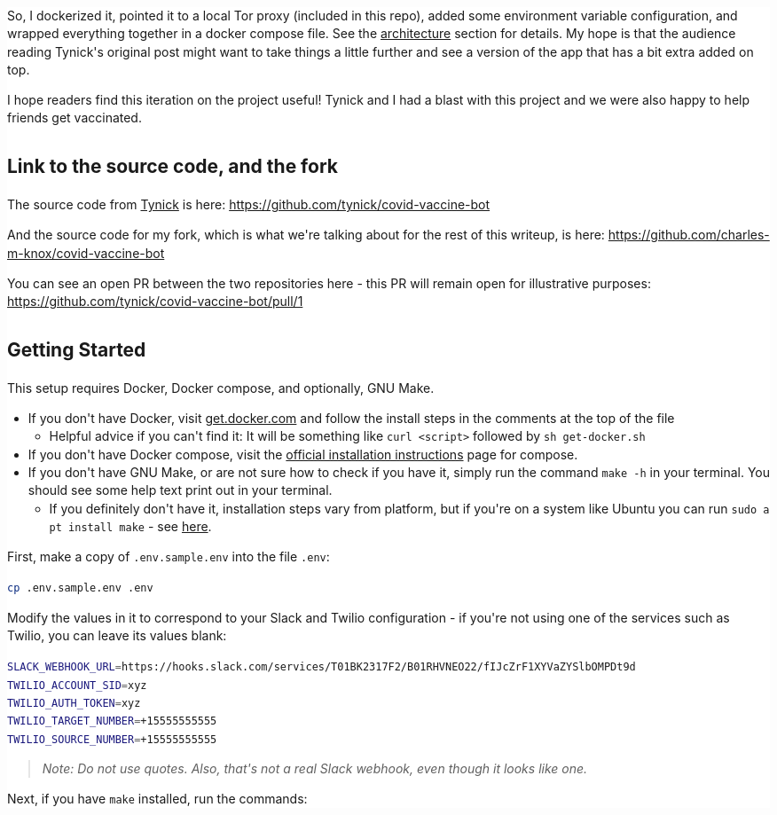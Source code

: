 So, I dockerized it, pointed it to a local Tor proxy (included in this repo), added some environment variable configuration, and wrapped everything together in a docker compose file. See the [architecture](#architecture) section for details. My hope is that the audience reading Tynick's original post might want to take things a little further and see a version of the app that has a bit extra added on top.

I hope readers find this iteration on the project useful! Tynick and I had a blast with this project and we were also happy to help friends get vaccinated.

## Link to the source code, and the fork

The source code from [Tynick](https://github.com/tynick) is here: https://github.com/tynick/covid-vaccine-bot

And the source code for my fork, which is what we're talking about for the rest of this writeup, is here: https://github.com/charles-m-knox/covid-vaccine-bot

You can see an open PR between the two repositories here - this PR will remain open for illustrative purposes: https://github.com/tynick/covid-vaccine-bot/pull/1

## Getting Started

This setup requires Docker, Docker compose, and optionally, GNU Make.

* If you don't have Docker, visit [get.docker.com](https://get.docker.com) and follow the install steps in the comments at the top of the file
  * Helpful advice if you can't find it: It will be something like `curl <script>` followed by `sh get-docker.sh`
* If you don't have Docker compose, visit the [official installation instructions](https://docs.docker.com/compose/install/) page for compose.
* If you don't have GNU Make, or are not sure how to check if you have it, simply run the command `make -h` in your terminal. You should see some help text print out in your terminal.
  * If you definitely don't have it, installation steps vary from platform, but if you're on a system like Ubuntu you can run `sudo apt install make` - see [here](https://askubuntu.com/questions/161104/how-do-i-install-make#272020).

First, make a copy of `.env.sample.env` into the file `.env`:

```bash
cp .env.sample.env .env
```

Modify the values in it to correspond to your Slack and Twilio configuration - if you're not using one of the services such as Twilio, you can leave its values blank:

```bash
SLACK_WEBHOOK_URL=https://hooks.slack.com/services/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
TWILIO_ACCOUNT_SID=xyz
TWILIO_AUTH_TOKEN=xyz
TWILIO_TARGET_NUMBER=+15555555555
TWILIO_SOURCE_NUMBER=+15555555555
```

> *Note: Do not use quotes. Also, that's not a real Slack webhook, even though it looks like one.*

Next, if you have `make` installed, run the commands:
